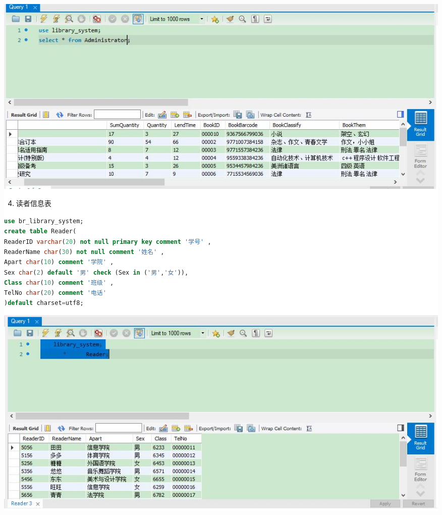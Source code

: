 ![图书信息表](images/SQLBook.jpg)

4. 读者信息表
```SQL
use br_library_system;
create table Reader(
ReaderID varchar(20) not null primary key comment '学号' ,
ReaderName char(30) not null comment '姓名' ,
Apart char(10) comment '学院' ,
Sex char(2) default '男' check (Sex in ('男','女')),
Class char(10) comment '班级' ,
TelNo char(20) comment '电话' 
)default charset=utf8;
```
![读者信息表](images/SQLReader.jpg)
